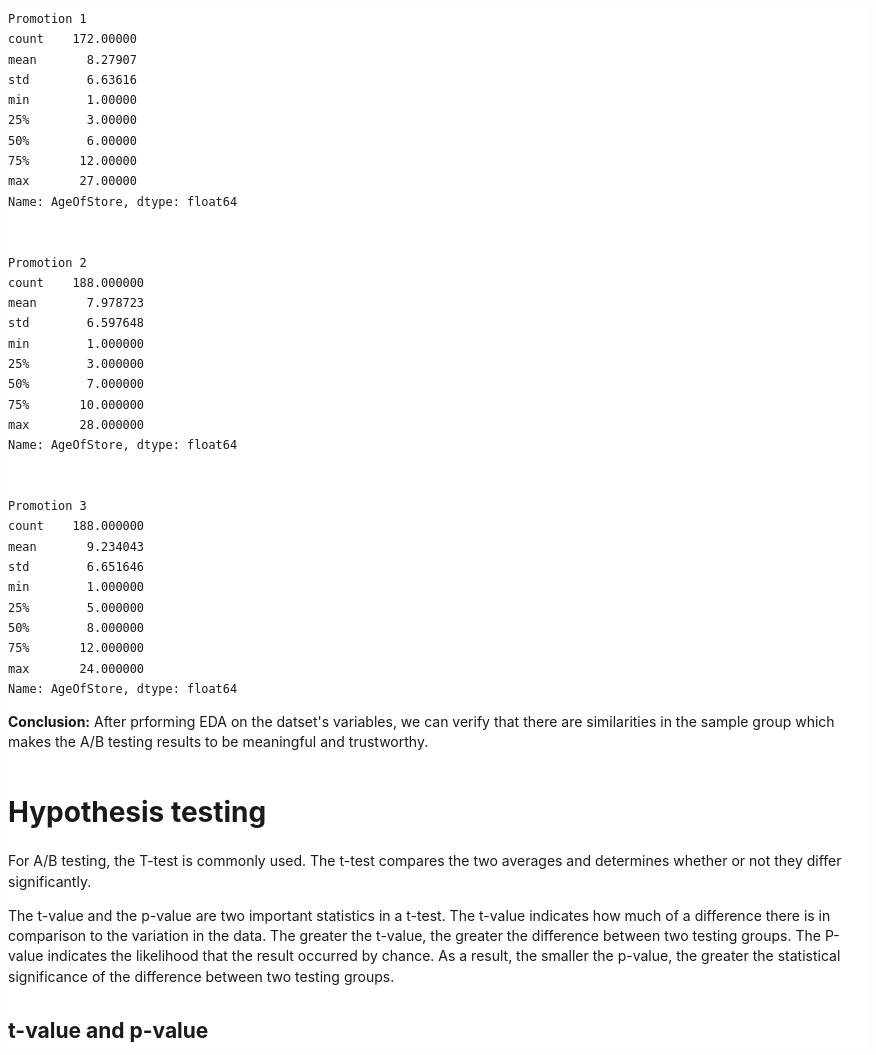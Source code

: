     Promotion 1
    count    172.00000
    mean       8.27907
    std        6.63616
    min        1.00000
    25%        3.00000
    50%        6.00000
    75%       12.00000
    max       27.00000
    Name: AgeOfStore, dtype: float64
    
    
    Promotion 2
    count    188.000000
    mean       7.978723
    std        6.597648
    min        1.000000
    25%        3.000000
    50%        7.000000
    75%       10.000000
    max       28.000000
    Name: AgeOfStore, dtype: float64
    
    
    Promotion 3
    count    188.000000
    mean       9.234043
    std        6.651646
    min        1.000000
    25%        5.000000
    50%        8.000000
    75%       12.000000
    max       24.000000
    Name: AgeOfStore, dtype: float64
    
    
    

**Conclusion:** After prforming EDA on the datset's variables, we can verify that there are similarities in the sample group which makes the A/B testing results to be meaningful and trustworthy.

# Hypothesis testing

For A/B testing, the T-test is commonly used. The t-test compares the two averages and determines whether or not they differ significantly.

The t-value and the p-value are two important statistics in a t-test. The t-value indicates how much of a difference there is in comparison to the variation in the data. The greater the t-value, the greater the difference between two testing groups. The P-value indicates the likelihood that the result occurred by chance. As a result, the smaller the p-value, the greater the statistical significance of the difference between two testing groups.


##  t-value and p-value
